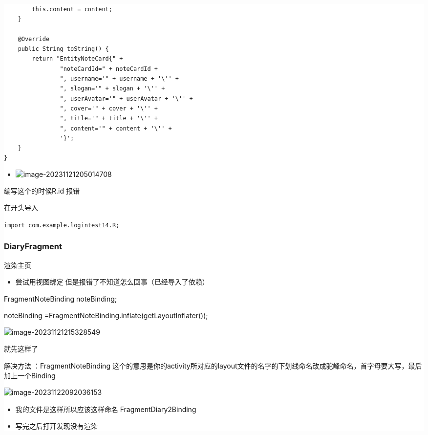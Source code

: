```
        this.content = content;
    }

    @Override
    public String toString() {
        return "EntityNoteCard{" +
                "noteCardId=" + noteCardId +
                ", username='" + username + '\'' +
                ", slogan='" + slogan + '\'' +
                ", userAvatar='" + userAvatar + '\'' +
                ", cover='" + cover + '\'' +
                ", title='" + title + '\'' +
                ", content='" + content + '\'' +
                '}';
    }
}

```



- ![image-20231121205014708](C:\Users\30327\AppData\Roaming\Typora\typora-user-images\image-20231121205014708.png)

编写这个的时候R.id 报错

在开头导入

```
import com.example.logintest14.R;
```



### DiaryFragment

渲染主页



- 尝试用视图绑定 但是报错了不知道怎么回事（已经导入了依赖）


FragmentNoteBinding  noteBinding;   

noteBinding =FragmentNoteBinding.inflate(getLayoutInflater());

![image-20231121215328549](C:\Users\30327\AppData\Roaming\Typora\typora-user-images\image-20231121215328549.png)

就先这样了

解决方法 ：FragmentNoteBinding  这个的意思是你的activity所对应的layout文件的名字的下划线命名改成驼峰命名，首字母要大写，最后加上一个Binding

![image-20231122092036153](C:\Users\30327\Desktop\image-20231122092036153.png)

- 我的文件是这样所以应该这样命名               FragmentDiary2Binding



- 写完之后打开发现没有渲染 

